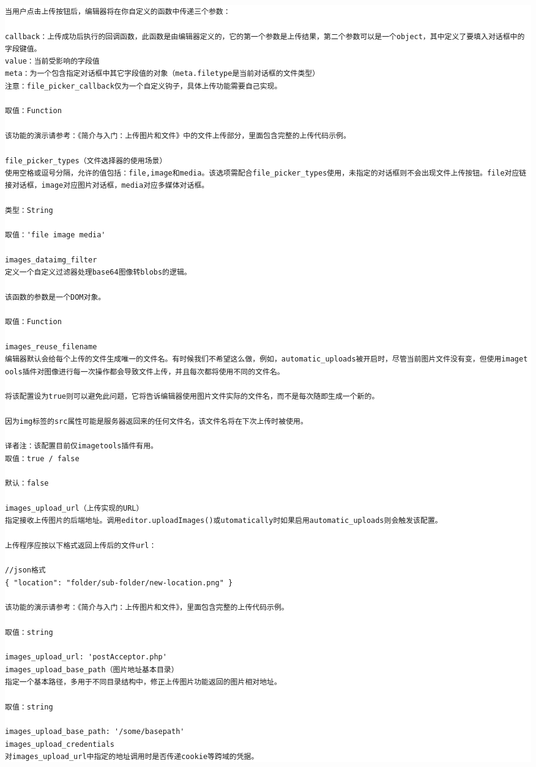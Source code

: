     当用户点击上传按钮后，编辑器将在你自定义的函数中传递三个参数：

    callback：上传成功后执行的回调函数，此函数是由编辑器定义的，它的第一个参数是上传结果，第二个参数可以是一个object，其中定义了要填入对话框中的字段键值。
    value：当前受影响的字段值
    meta：为一个包含指定对话框中其它字段值的对象（meta.filetype是当前对话框的文件类型）
    注意：file_picker_callback仅为一个自定义钩子，具体上传功能需要自己实现。

    取值：Function

    该功能的演示请参考：《简介与入门：上传图片和文件》中的文件上传部分，里面包含完整的上传代码示例。

    file_picker_types（文件选择器的使用场景）
    使用空格或逗号分隔，允许的值包括：file,image和media。该选项需配合file_picker_types使用，未指定的对话框则不会出现文件上传按钮。file对应链接对话框，image对应图片对话框，media对应多媒体对话框。

    类型：String

    取值：'file image media'

    images_dataimg_filter
    定义一个自定义过滤器处理base64图像转blobs的逻辑。

    该函数的参数是一个DOM对象。

    取值：Function

    images_reuse_filename
    编辑器默认会给每个上传的文件生成唯一的文件名。有时候我们不希望这么做，例如，automatic_uploads被开启时，尽管当前图片文件没有变，但使用imagetools插件对图像进行每一次操作都会导致文件上传，并且每次都将使用不同的文件名。

    将该配置设为true则可以避免此问题，它将告诉编辑器使用图片文件实际的文件名，而不是每次随即生成一个新的。

    因为img标签的src属性可能是服务器返回来的任何文件名，该文件名将在下次上传时被使用。

    译者注：该配置目前仅imagetools插件有用。
    取值：true / false

    默认：false

    images_upload_url（上传实现的URL）
    指定接收上传图片的后端地址。调用editor.uploadImages()或utomatically时如果启用automatic_uploads则会触发该配置。

    上传程序应按以下格式返回上传后的文件url：

    //json格式
    { "location": "folder/sub-folder/new-location.png" }

    该功能的演示请参考：《简介与入门：上传图片和文件》，里面包含完整的上传代码示例。

    取值：string

    images_upload_url: 'postAcceptor.php'
    images_upload_base_path（图片地址基本目录）
    指定一个基本路径，多用于不同目录结构中，修正上传图片功能返回的图片相对地址。

    取值：string

    images_upload_base_path: '/some/basepath'
    images_upload_credentials
    对images_upload_url中指定的地址调用时是否传递cookie等跨域的凭据。
